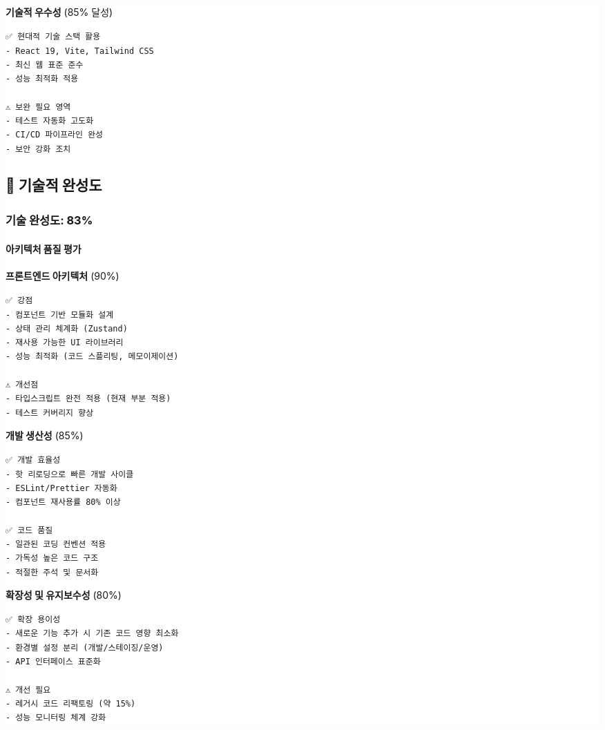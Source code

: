 **기술적 우수성** (85% 달성)
```
✅ 현대적 기술 스택 활용
- React 19, Vite, Tailwind CSS
- 최신 웹 표준 준수
- 성능 최적화 적용

⚠️ 보완 필요 영역
- 테스트 자동화 고도화
- CI/CD 파이프라인 완성
- 보안 강화 조치
```

## 🔧 기술적 완성도

### 기술 완성도: **83%**

#### 아키텍처 품질 평가

**프론트엔드 아키텍처** (90%)
```
✅ 강점
- 컴포넌트 기반 모듈화 설계
- 상태 관리 체계화 (Zustand)
- 재사용 가능한 UI 라이브러리
- 성능 최적화 (코드 스플리팅, 메모이제이션)

⚠️ 개선점
- 타입스크립트 완전 적용 (현재 부분 적용)
- 테스트 커버리지 향상
```

**개발 생산성** (85%)
```
✅ 개발 효율성
- 핫 리로딩으로 빠른 개발 사이클
- ESLint/Prettier 자동화
- 컴포넌트 재사용률 80% 이상

✅ 코드 품질
- 일관된 코딩 컨벤션 적용
- 가독성 높은 코드 구조
- 적절한 주석 및 문서화
```

**확장성 및 유지보수성** (80%)
```
✅ 확장 용이성
- 새로운 기능 추가 시 기존 코드 영향 최소화
- 환경별 설정 분리 (개발/스테이징/운영)
- API 인터페이스 표준화

⚠️ 개선 필요
- 레거시 코드 리팩토링 (약 15%)
- 성능 모니터링 체계 강화
```
